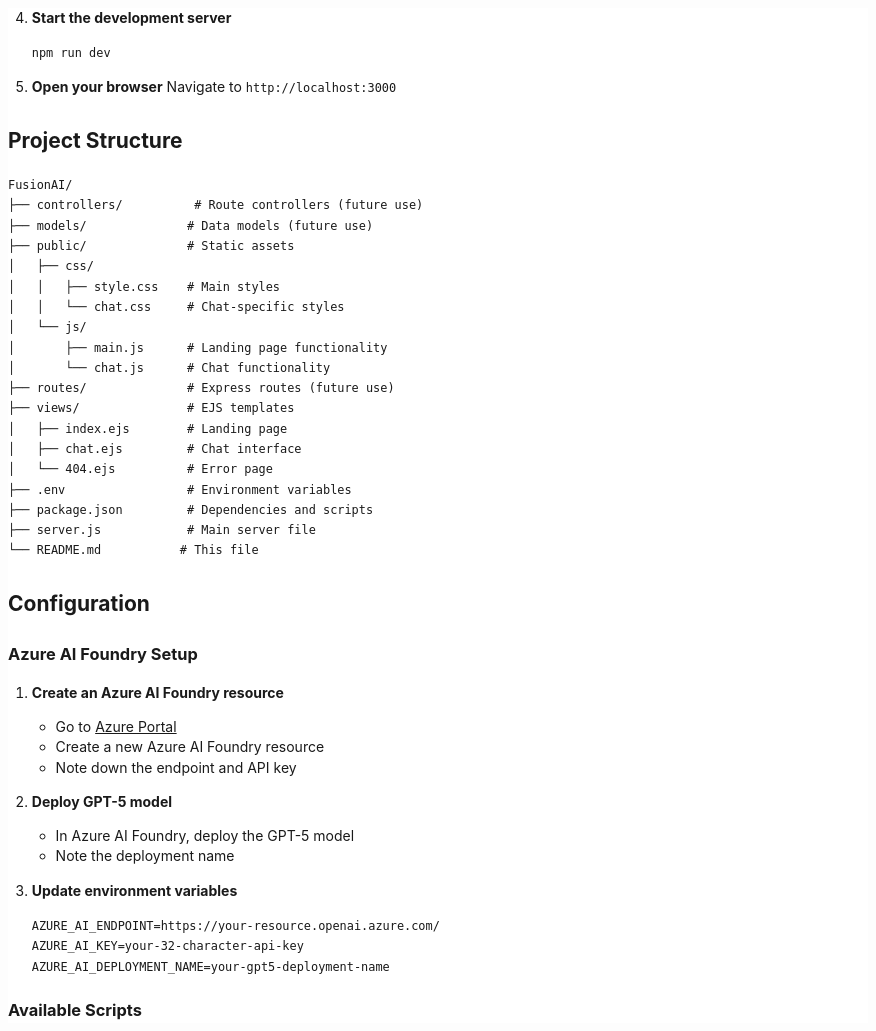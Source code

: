 4. **Start the development server**
   ```bash
   npm run dev
   ```

5. **Open your browser**
   Navigate to `http://localhost:3000`

## Project Structure

```
FusionAI/
├── controllers/          # Route controllers (future use)
├── models/              # Data models (future use)
├── public/              # Static assets
│   ├── css/
│   │   ├── style.css    # Main styles
│   │   └── chat.css     # Chat-specific styles
│   └── js/
│       ├── main.js      # Landing page functionality
│       └── chat.js      # Chat functionality
├── routes/              # Express routes (future use)
├── views/               # EJS templates
│   ├── index.ejs        # Landing page
│   ├── chat.ejs         # Chat interface
│   └── 404.ejs          # Error page
├── .env                 # Environment variables
├── package.json         # Dependencies and scripts
├── server.js            # Main server file
└── README.md           # This file
```

## Configuration

### Azure AI Foundry Setup

1. **Create an Azure AI Foundry resource**
   - Go to [Azure Portal](https://portal.azure.com)
   - Create a new Azure AI Foundry resource
   - Note down the endpoint and API key

2. **Deploy GPT-5 model**
   - In Azure AI Foundry, deploy the GPT-5 model
   - Note the deployment name

3. **Update environment variables**
   ```env
   AZURE_AI_ENDPOINT=https://your-resource.openai.azure.com/
   AZURE_AI_KEY=your-32-character-api-key
   AZURE_AI_DEPLOYMENT_NAME=your-gpt5-deployment-name
   ```

### Available Scripts
